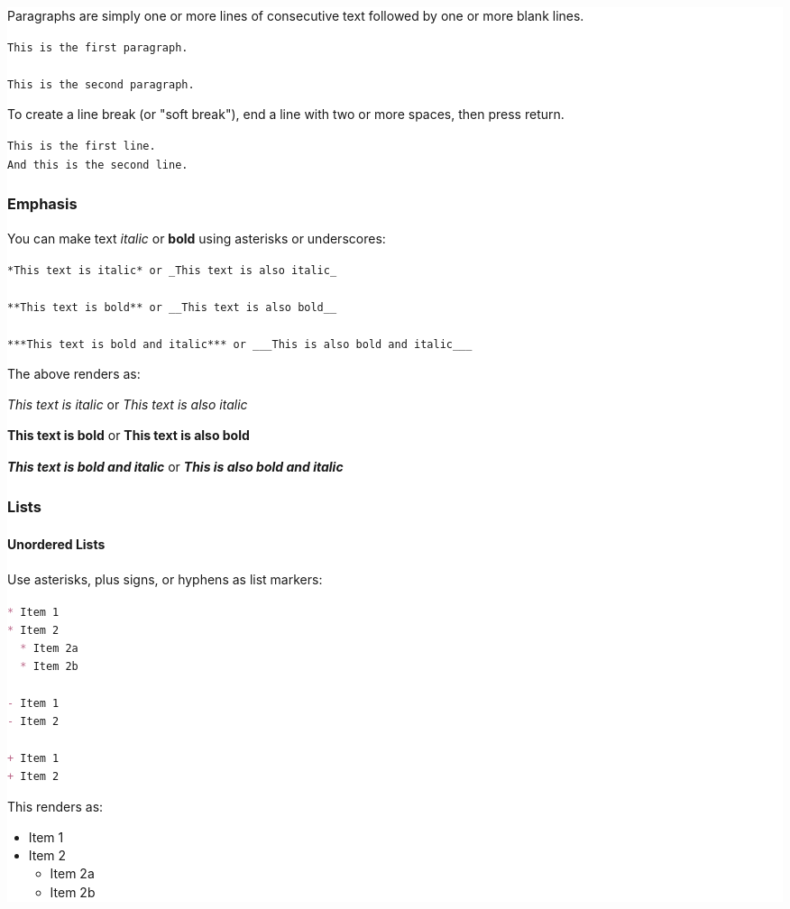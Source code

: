 Paragraphs are simply one or more lines of consecutive text followed by one or more blank lines.

```markdown
This is the first paragraph.

This is the second paragraph.
```

To create a line break (or "soft break"), end a line with two or more spaces, then press return.

```markdown
This is the first line.  
And this is the second line.
```

### Emphasis

You can make text *italic* or **bold** using asterisks or underscores:

```markdown
*This text is italic* or _This text is also italic_

**This text is bold** or __This text is also bold__

***This text is bold and italic*** or ___This is also bold and italic___
```

The above renders as:

*This text is italic* or _This text is also italic_

**This text is bold** or __This text is also bold__

***This text is bold and italic*** or ___This is also bold and italic___

### Lists

#### Unordered Lists

Use asterisks, plus signs, or hyphens as list markers:

```markdown
* Item 1
* Item 2
  * Item 2a
  * Item 2b

- Item 1
- Item 2

+ Item 1
+ Item 2
```

This renders as:

* Item 1
* Item 2
  * Item 2a
  * Item 2b
